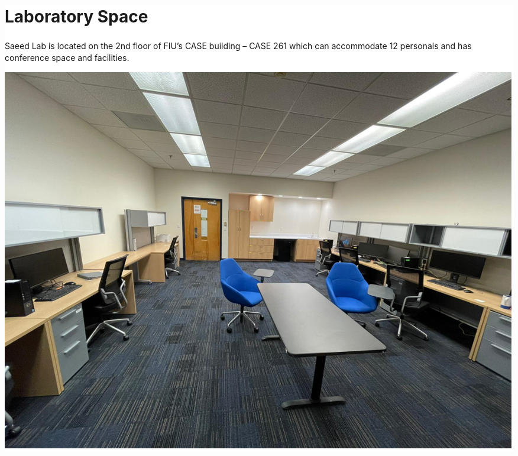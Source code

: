 
# Laboratory Space
Saeed Lab is located on the 2nd floor of FIU’s CASE building – CASE 261 which can accommodate 12 personals and has conference space and facilities. 

![Alt text](/assets/images/gallery/Lab_1.png)